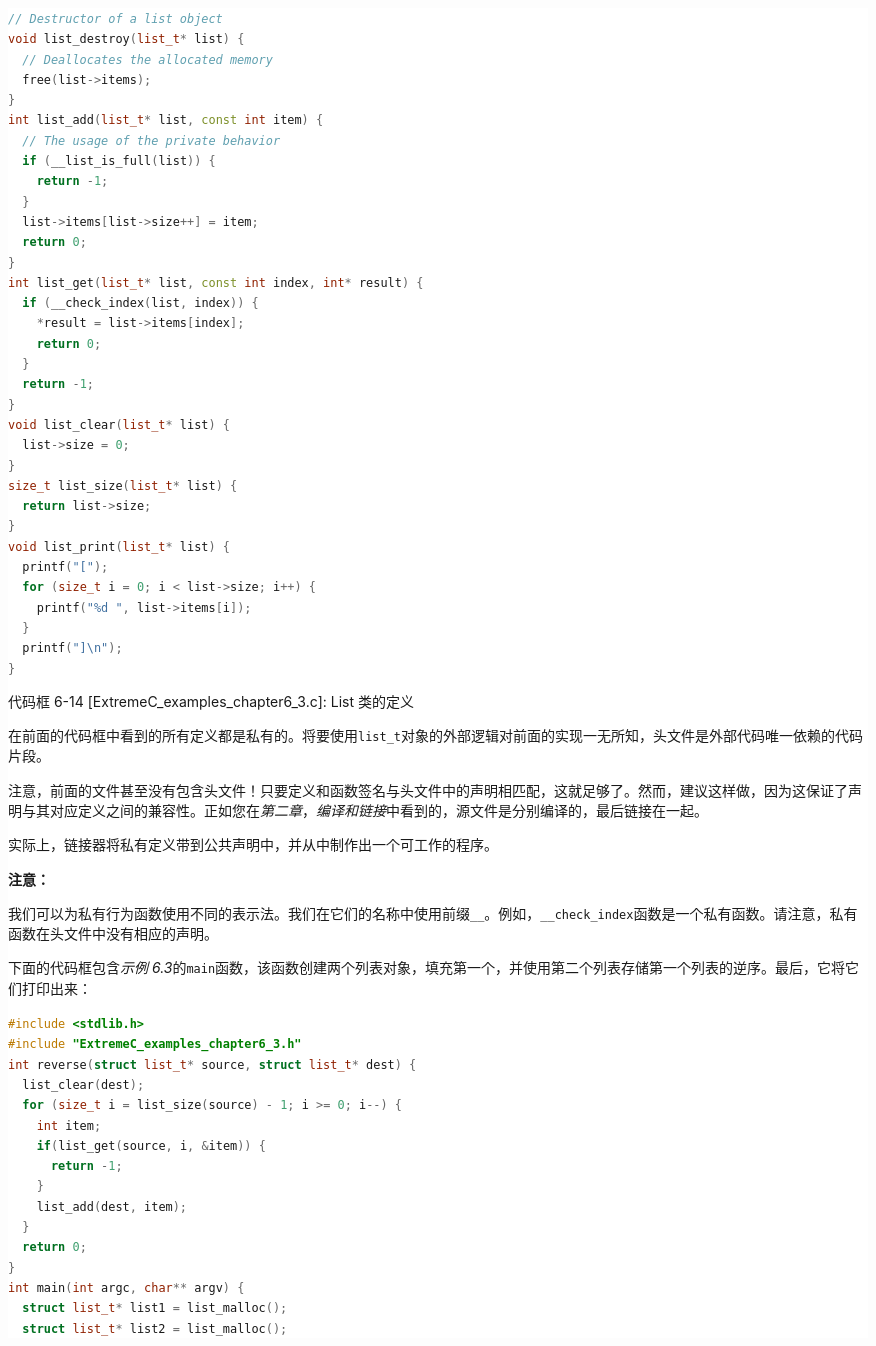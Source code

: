 ```cpp
// Destructor of a list object
void list_destroy(list_t* list) {
  // Deallocates the allocated memory
  free(list->items);
}
int list_add(list_t* list, const int item) {
  // The usage of the private behavior
  if (__list_is_full(list)) {
    return -1;
  }
  list->items[list->size++] = item;
  return 0;
}
int list_get(list_t* list, const int index, int* result) {
  if (__check_index(list, index)) {
    *result = list->items[index];
    return 0;
  }
  return -1;
}
void list_clear(list_t* list) {
  list->size = 0;
}
size_t list_size(list_t* list) {
  return list->size;
}
void list_print(list_t* list) {
  printf("[");
  for (size_t i = 0; i < list->size; i++) {
    printf("%d ", list->items[i]);
  }
  printf("]\n");
}
```

代码框 6-14 [ExtremeC_examples_chapter6_3.c]: List 类的定义

在前面的代码框中看到的所有定义都是私有的。将要使用`list_t`对象的外部逻辑对前面的实现一无所知，头文件是外部代码唯一依赖的代码片段。

注意，前面的文件甚至没有包含头文件！只要定义和函数签名与头文件中的声明相匹配，这就足够了。然而，建议这样做，因为这保证了声明与其对应定义之间的兼容性。正如您在*第二章*，*编译和链接*中看到的，源文件是分别编译的，最后链接在一起。

实际上，链接器将私有定义带到公共声明中，并从中制作出一个可工作的程序。

**注意：**

我们可以为私有行为函数使用不同的表示法。我们在它们的名称中使用前缀`__`。例如，`__check_index`函数是一个私有函数。请注意，私有函数在头文件中没有相应的声明。

下面的代码框包含*示例 6.3*的`main`函数，该函数创建两个列表对象，填充第一个，并使用第二个列表存储第一个列表的逆序。最后，它将它们打印出来：

```cpp
#include <stdlib.h>
#include "ExtremeC_examples_chapter6_3.h"
int reverse(struct list_t* source, struct list_t* dest) {
  list_clear(dest);
  for (size_t i = list_size(source) - 1; i >= 0; i--) {
    int item;
    if(list_get(source, i, &item)) {
      return -1;
    }
    list_add(dest, item);
  }
  return 0;
}
int main(int argc, char** argv) {
  struct list_t* list1 = list_malloc();
  struct list_t* list2 = list_malloc();
```
